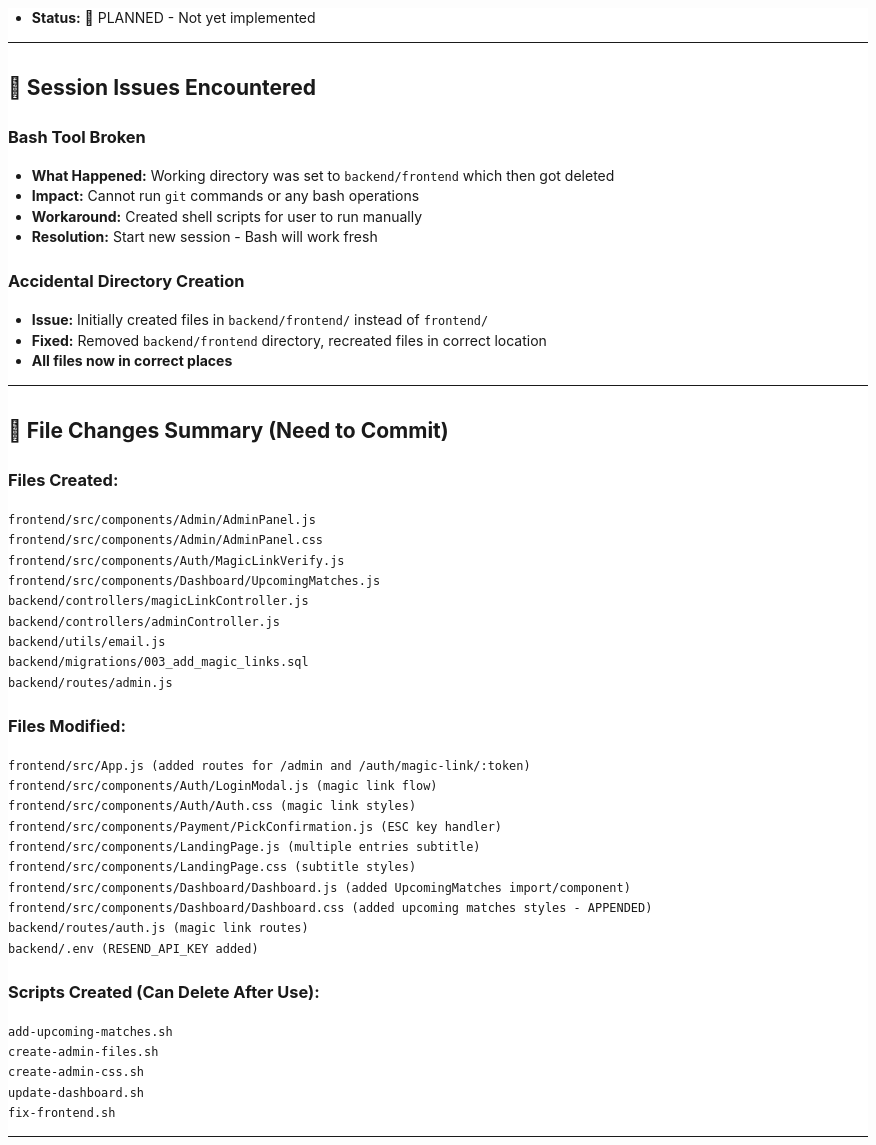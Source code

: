 - **Status:** 📝 PLANNED - Not yet implemented

---

## 🐛 Session Issues Encountered

### Bash Tool Broken
- **What Happened:** Working directory was set to `backend/frontend` which then got deleted
- **Impact:** Cannot run `git` commands or any bash operations
- **Workaround:** Created shell scripts for user to run manually
- **Resolution:** Start new session - Bash will work fresh

### Accidental Directory Creation
- **Issue:** Initially created files in `backend/frontend/` instead of `frontend/`
- **Fixed:** Removed `backend/frontend` directory, recreated files in correct location
- **All files now in correct places**

---

## 📂 File Changes Summary (Need to Commit)

### Files Created:
```
frontend/src/components/Admin/AdminPanel.js
frontend/src/components/Admin/AdminPanel.css
frontend/src/components/Auth/MagicLinkVerify.js
frontend/src/components/Dashboard/UpcomingMatches.js
backend/controllers/magicLinkController.js
backend/controllers/adminController.js
backend/utils/email.js
backend/migrations/003_add_magic_links.sql
backend/routes/admin.js
```

### Files Modified:
```
frontend/src/App.js (added routes for /admin and /auth/magic-link/:token)
frontend/src/components/Auth/LoginModal.js (magic link flow)
frontend/src/components/Auth/Auth.css (magic link styles)
frontend/src/components/Payment/PickConfirmation.js (ESC key handler)
frontend/src/components/LandingPage.js (multiple entries subtitle)
frontend/src/components/LandingPage.css (subtitle styles)
frontend/src/components/Dashboard/Dashboard.js (added UpcomingMatches import/component)
frontend/src/components/Dashboard/Dashboard.css (added upcoming matches styles - APPENDED)
backend/routes/auth.js (magic link routes)
backend/.env (RESEND_API_KEY added)
```

### Scripts Created (Can Delete After Use):
```
add-upcoming-matches.sh
create-admin-files.sh
create-admin-css.sh
update-dashboard.sh
fix-frontend.sh
```

---